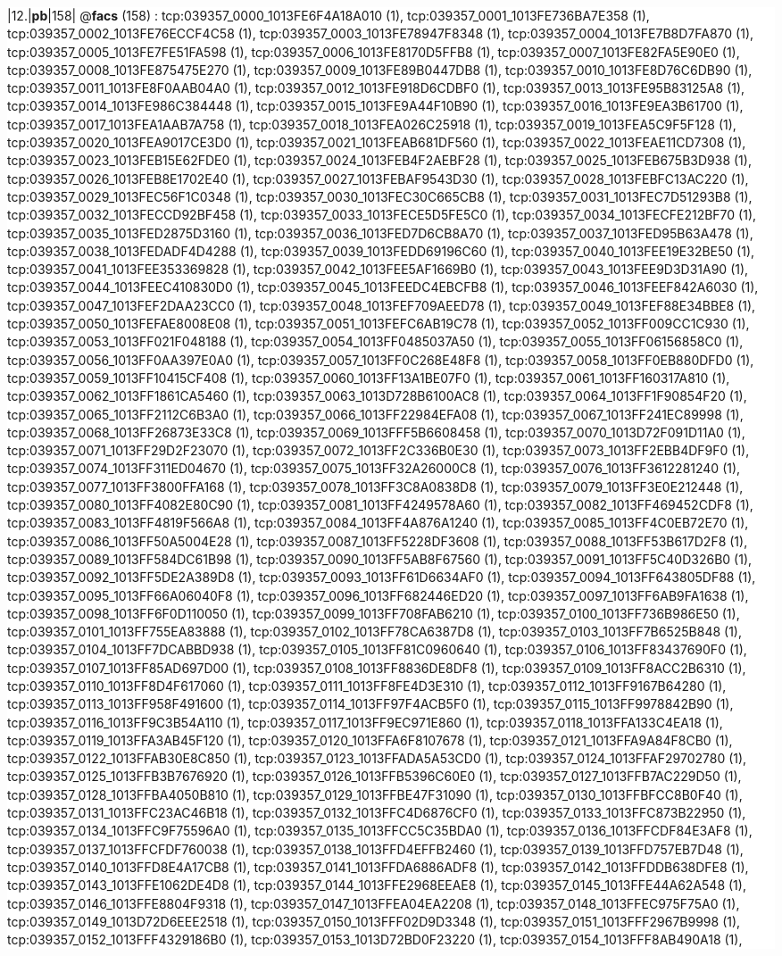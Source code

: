 |12.|__pb__|158| @__facs__ (158) : tcp:039357_0000_1013FE6F4A18A010 (1), tcp:039357_0001_1013FE736BA7E358 (1), tcp:039357_0002_1013FE76ECCF4C58 (1), tcp:039357_0003_1013FE78947F8348 (1), tcp:039357_0004_1013FE7B8D7FA870 (1), tcp:039357_0005_1013FE7FE51FA598 (1), tcp:039357_0006_1013FE8170D5FFB8 (1), tcp:039357_0007_1013FE82FA5E90E0 (1), tcp:039357_0008_1013FE875475E270 (1), tcp:039357_0009_1013FE89B0447DB8 (1), tcp:039357_0010_1013FE8D76C6DB90 (1), tcp:039357_0011_1013FE8F0AAB04A0 (1), tcp:039357_0012_1013FE918D6CDBF0 (1), tcp:039357_0013_1013FE95B83125A8 (1), tcp:039357_0014_1013FE986C384448 (1), tcp:039357_0015_1013FE9A44F10B90 (1), tcp:039357_0016_1013FE9EA3B61700 (1), tcp:039357_0017_1013FEA1AAB7A758 (1), tcp:039357_0018_1013FEA026C25918 (1), tcp:039357_0019_1013FEA5C9F5F128 (1), tcp:039357_0020_1013FEA9017CE3D0 (1), tcp:039357_0021_1013FEAB681DF560 (1), tcp:039357_0022_1013FEAE11CD7308 (1), tcp:039357_0023_1013FEB15E62FDE0 (1), tcp:039357_0024_1013FEB4F2AEBF28 (1), tcp:039357_0025_1013FEB675B3D938 (1), tcp:039357_0026_1013FEB8E1702E40 (1), tcp:039357_0027_1013FEBAF9543D30 (1), tcp:039357_0028_1013FEBFC13AC220 (1), tcp:039357_0029_1013FEC56F1C0348 (1), tcp:039357_0030_1013FEC30C665CB8 (1), tcp:039357_0031_1013FEC7D51293B8 (1), tcp:039357_0032_1013FECCD92BF458 (1), tcp:039357_0033_1013FECE5D5FE5C0 (1), tcp:039357_0034_1013FECFE212BF70 (1), tcp:039357_0035_1013FED2875D3160 (1), tcp:039357_0036_1013FED7D6CB8A70 (1), tcp:039357_0037_1013FED95B63A478 (1), tcp:039357_0038_1013FEDADF4D4288 (1), tcp:039357_0039_1013FEDD69196C60 (1), tcp:039357_0040_1013FEE19E32BE50 (1), tcp:039357_0041_1013FEE353369828 (1), tcp:039357_0042_1013FEE5AF1669B0 (1), tcp:039357_0043_1013FEE9D3D31A90 (1), tcp:039357_0044_1013FEEC410830D0 (1), tcp:039357_0045_1013FEEDC4EBCFB8 (1), tcp:039357_0046_1013FEEF842A6030 (1), tcp:039357_0047_1013FEF2DAA23CC0 (1), tcp:039357_0048_1013FEF709AEED78 (1), tcp:039357_0049_1013FEF88E34BBE8 (1), tcp:039357_0050_1013FEFAE8008E08 (1), tcp:039357_0051_1013FEFC6AB19C78 (1), tcp:039357_0052_1013FF009CC1C930 (1), tcp:039357_0053_1013FF021F048188 (1), tcp:039357_0054_1013FF0485037A50 (1), tcp:039357_0055_1013FF06156858C0 (1), tcp:039357_0056_1013FF0AA397E0A0 (1), tcp:039357_0057_1013FF0C268E48F8 (1), tcp:039357_0058_1013FF0EB880DFD0 (1), tcp:039357_0059_1013FF10415CF408 (1), tcp:039357_0060_1013FF13A1BE07F0 (1), tcp:039357_0061_1013FF160317A810 (1), tcp:039357_0062_1013FF1861CA5460 (1), tcp:039357_0063_1013D728B6100AC8 (1), tcp:039357_0064_1013FF1F90854F20 (1), tcp:039357_0065_1013FF2112C6B3A0 (1), tcp:039357_0066_1013FF22984EFA08 (1), tcp:039357_0067_1013FF241EC89998 (1), tcp:039357_0068_1013FF26873E33C8 (1), tcp:039357_0069_1013FFF5B6608458 (1), tcp:039357_0070_1013D72F091D11A0 (1), tcp:039357_0071_1013FF29D2F23070 (1), tcp:039357_0072_1013FF2C336B0E30 (1), tcp:039357_0073_1013FF2EBB4DF9F0 (1), tcp:039357_0074_1013FF311ED04670 (1), tcp:039357_0075_1013FF32A26000C8 (1), tcp:039357_0076_1013FF3612281240 (1), tcp:039357_0077_1013FF3800FFA168 (1), tcp:039357_0078_1013FF3C8A0838D8 (1), tcp:039357_0079_1013FF3E0E212448 (1), tcp:039357_0080_1013FF4082E80C90 (1), tcp:039357_0081_1013FF4249578A60 (1), tcp:039357_0082_1013FF469452CDF8 (1), tcp:039357_0083_1013FF4819F566A8 (1), tcp:039357_0084_1013FF4A876A1240 (1), tcp:039357_0085_1013FF4C0EB72E70 (1), tcp:039357_0086_1013FF50A5004E28 (1), tcp:039357_0087_1013FF5228DF3608 (1), tcp:039357_0088_1013FF53B617D2F8 (1), tcp:039357_0089_1013FF584DC61B98 (1), tcp:039357_0090_1013FF5AB8F67560 (1), tcp:039357_0091_1013FF5C40D326B0 (1), tcp:039357_0092_1013FF5DE2A389D8 (1), tcp:039357_0093_1013FF61D6634AF0 (1), tcp:039357_0094_1013FF643805DF88 (1), tcp:039357_0095_1013FF66A06040F8 (1), tcp:039357_0096_1013FF682446ED20 (1), tcp:039357_0097_1013FF6AB9FA1638 (1), tcp:039357_0098_1013FF6F0D110050 (1), tcp:039357_0099_1013FF708FAB6210 (1), tcp:039357_0100_1013FF736B986E50 (1), tcp:039357_0101_1013FF755EA83888 (1), tcp:039357_0102_1013FF78CA6387D8 (1), tcp:039357_0103_1013FF7B6525B848 (1), tcp:039357_0104_1013FF7DCABBD938 (1), tcp:039357_0105_1013FF81C0960640 (1), tcp:039357_0106_1013FF83437690F0 (1), tcp:039357_0107_1013FF85AD697D00 (1), tcp:039357_0108_1013FF8836DE8DF8 (1), tcp:039357_0109_1013FF8ACC2B6310 (1), tcp:039357_0110_1013FF8D4F617060 (1), tcp:039357_0111_1013FF8FE4D3E310 (1), tcp:039357_0112_1013FF9167B64280 (1), tcp:039357_0113_1013FF958F491600 (1), tcp:039357_0114_1013FF97F4ACB5F0 (1), tcp:039357_0115_1013FF9978842B90 (1), tcp:039357_0116_1013FF9C3B54A110 (1), tcp:039357_0117_1013FF9EC971E860 (1), tcp:039357_0118_1013FFA133C4EA18 (1), tcp:039357_0119_1013FFA3AB45F120 (1), tcp:039357_0120_1013FFA6F8107678 (1), tcp:039357_0121_1013FFA9A84F8CB0 (1), tcp:039357_0122_1013FFAB30E8C850 (1), tcp:039357_0123_1013FFADA5A53CD0 (1), tcp:039357_0124_1013FFAF29702780 (1), tcp:039357_0125_1013FFB3B7676920 (1), tcp:039357_0126_1013FFB5396C60E0 (1), tcp:039357_0127_1013FFB7AC229D50 (1), tcp:039357_0128_1013FFBA4050B810 (1), tcp:039357_0129_1013FFBE47F31090 (1), tcp:039357_0130_1013FFBFCC8B0F40 (1), tcp:039357_0131_1013FFC23AC46B18 (1), tcp:039357_0132_1013FFC4D6876CF0 (1), tcp:039357_0133_1013FFC873B22950 (1), tcp:039357_0134_1013FFC9F75596A0 (1), tcp:039357_0135_1013FFCC5C35BDA0 (1), tcp:039357_0136_1013FFCDF84E3AF8 (1), tcp:039357_0137_1013FFCFDF760038 (1), tcp:039357_0138_1013FFD4EFFB2460 (1), tcp:039357_0139_1013FFD757EB7D48 (1), tcp:039357_0140_1013FFD8E4A17CB8 (1), tcp:039357_0141_1013FFDA6886ADF8 (1), tcp:039357_0142_1013FFDDB638DFE8 (1), tcp:039357_0143_1013FFE1062DE4D8 (1), tcp:039357_0144_1013FFE2968EEAE8 (1), tcp:039357_0145_1013FFE44A62A548 (1), tcp:039357_0146_1013FFE8804F9318 (1), tcp:039357_0147_1013FFEA04EA2208 (1), tcp:039357_0148_1013FFEC975F75A0 (1), tcp:039357_0149_1013D72D6EEE2518 (1), tcp:039357_0150_1013FFF02D9D3348 (1), tcp:039357_0151_1013FFF2967B9998 (1), tcp:039357_0152_1013FFF4329186B0 (1), tcp:039357_0153_1013D72BD0F23220 (1), tcp:039357_0154_1013FFF8AB490A18 (1),